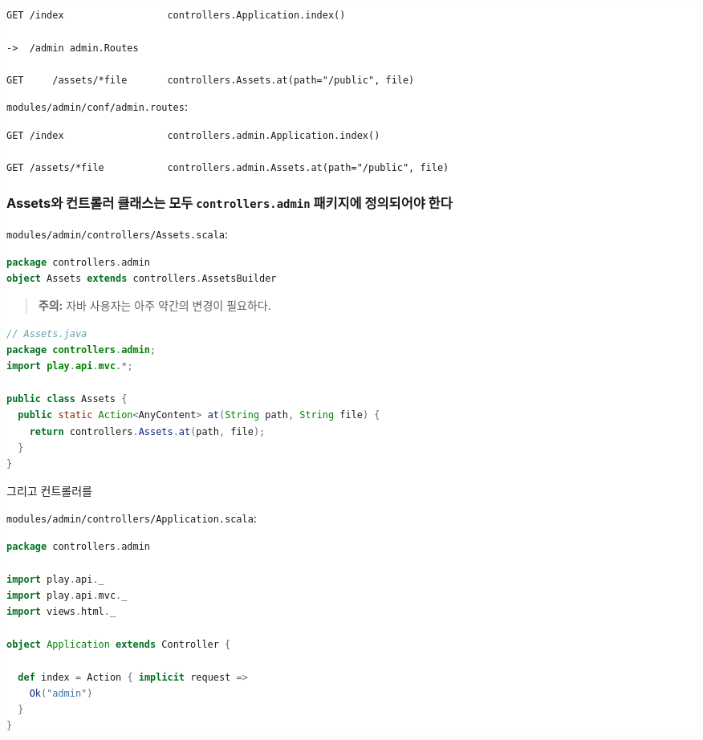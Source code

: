 ```
GET /index                  controllers.Application.index()

->  /admin admin.Routes

GET     /assets/*file       controllers.Assets.at(path="/public", file)
```

`modules/admin/conf/admin.routes`:

```
GET /index                  controllers.admin.Application.index()

GET /assets/*file           controllers.admin.Assets.at(path="/public", file)

```

### Assets와 컨트롤러 클래스는 모두 `controllers.admin` 패키지에 정의되어야 한다

`modules/admin/controllers/Assets.scala`:

```scala
package controllers.admin
object Assets extends controllers.AssetsBuilder
```

> **주의:** 자바 사용자는 아주 약간의 변경이 필요하다.

```java
// Assets.java
package controllers.admin;
import play.api.mvc.*;

public class Assets {
  public static Action<AnyContent> at(String path, String file) {
    return controllers.Assets.at(path, file);
  }
}
```

그리고 컨트롤러를 

`modules/admin/controllers/Application.scala`:

```scala
package controllers.admin

import play.api._
import play.api.mvc._
import views.html._

object Application extends Controller {

  def index = Action { implicit request =>
    Ok("admin")
  }
}
```
